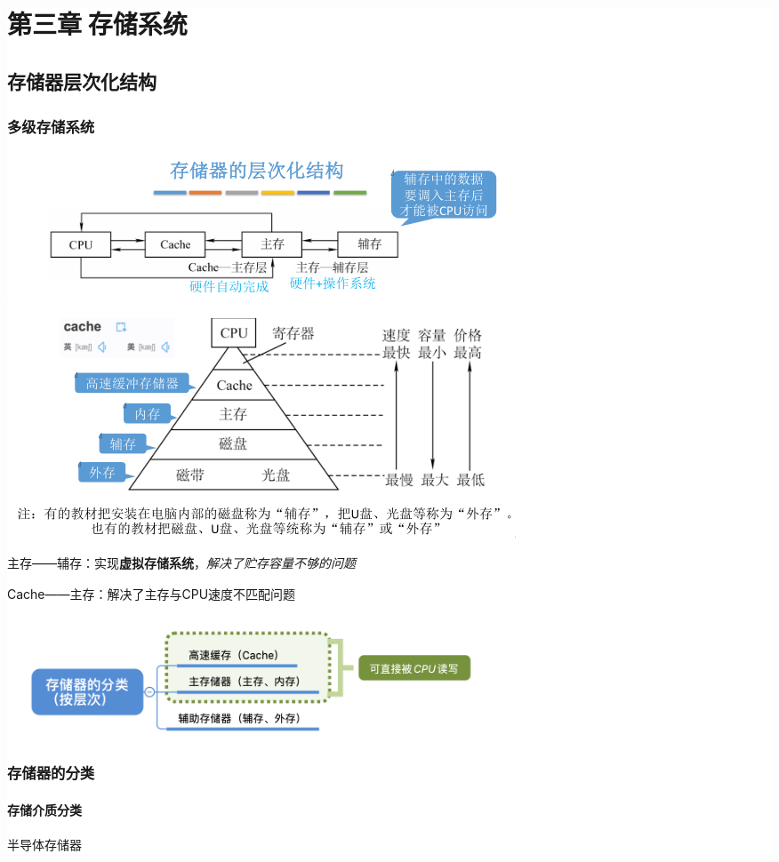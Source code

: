 # 第三章 存储系统

## 存储器层次化结构

### 多级存储系统

![image-20210709102641709](/images/image-20210709102641709.jpg)

![image-20210709102655653](/images/image-20210709102655653.jpg)

主存——辅存：实现**虚拟存储系统**，*解决了贮存容量不够的问题*

Cache——主存：解决了主存与CPU速度不匹配问题

![image-20210709102945108](/images/image-20210709102945108.jpg)

### 存储器的分类

#### 存储介质分类

半导体存储器
